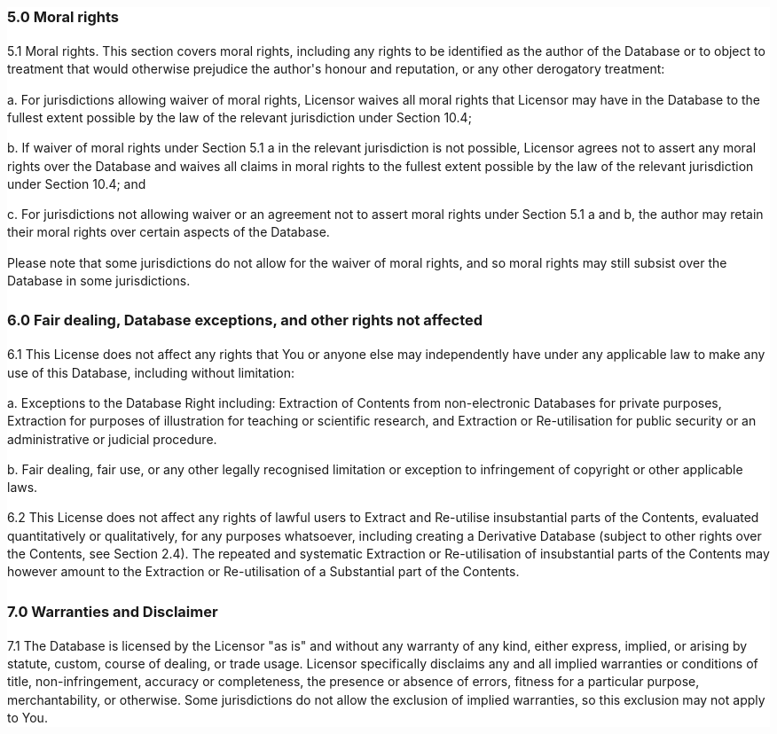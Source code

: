 ### 5.0 Moral rights

5.1 Moral rights. This section covers moral rights, including any rights
to be identified as the author of the Database or to object to treatment
that would otherwise prejudice the author's honour and reputation, or
any other derogatory treatment:

  a. For jurisdictions allowing waiver of moral rights, Licensor waives
  all moral rights that Licensor may have in the Database to the fullest
  extent possible by the law of the relevant jurisdiction under Section
  10.4;

  b. If waiver of moral rights under Section 5.1 a in the relevant
  jurisdiction is not possible, Licensor agrees not to assert any moral
  rights over the Database and waives all claims in moral rights to the
  fullest extent possible by the law of the relevant jurisdiction under
  Section 10.4; and

  c. For jurisdictions not allowing waiver or an agreement not to assert
  moral rights under Section 5.1 a and b, the author may retain their
  moral rights over certain aspects of the Database.

Please note that some jurisdictions do not allow for the waiver of moral
rights, and so moral rights may still subsist over the Database in some
jurisdictions.

### 6.0 Fair dealing, Database exceptions, and other rights not affected

6.1 This License does not affect any rights that You or anyone else may
independently have under any applicable law to make any use of this
Database, including without limitation:

  a. Exceptions to the Database Right including: Extraction of Contents
  from non-electronic Databases for private purposes, Extraction for
  purposes of illustration for teaching or scientific research, and
  Extraction or Re-utilisation for public security or an administrative
  or judicial procedure.

  b. Fair dealing, fair use, or any other legally recognised limitation
  or exception to infringement of copyright or other applicable laws.

6.2 This License does not affect any rights of lawful users to Extract
and Re-utilise insubstantial parts of the Contents, evaluated
quantitatively or qualitatively, for any purposes whatsoever, including
creating a Derivative Database (subject to other rights over the
Contents, see Section 2.4). The repeated and systematic Extraction or
Re-utilisation of insubstantial parts of the Contents may however amount
to the Extraction or Re-utilisation of a Substantial part of the
Contents.

### 7.0 Warranties and Disclaimer

7.1 The Database is licensed by the Licensor "as is" and without any
warranty of any kind, either express, implied, or arising by statute,
custom, course of dealing, or trade usage. Licensor specifically
disclaims any and all implied warranties or conditions of title,
non-infringement, accuracy or completeness, the presence or absence of
errors, fitness for a particular purpose, merchantability, or otherwise.
Some jurisdictions do not allow the exclusion of implied warranties, so
this exclusion may not apply to You.
